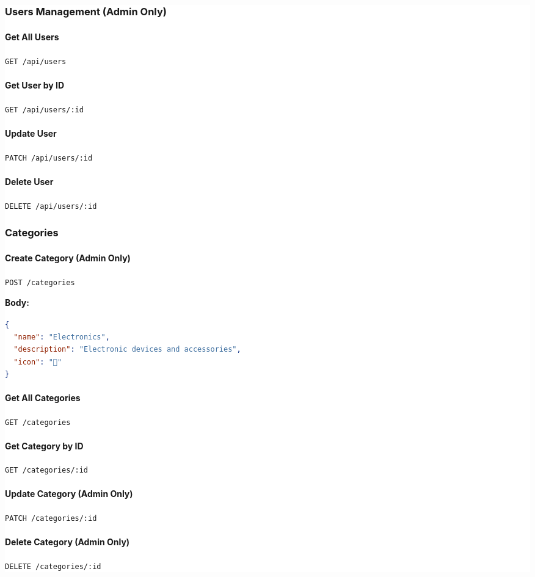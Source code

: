### Users Management (Admin Only)

#### Get All Users
```http
GET /api/users
```

#### Get User by ID
```http
GET /api/users/:id
```

#### Update User
```http
PATCH /api/users/:id
```

#### Delete User
```http
DELETE /api/users/:id
```

### Categories

#### Create Category (Admin Only)
```http
POST /categories
```
**Body:**
```json
{
  "name": "Electronics",
  "description": "Electronic devices and accessories",
  "icon": "📱"
}
```

#### Get All Categories
```http
GET /categories
```

#### Get Category by ID
```http
GET /categories/:id
```

#### Update Category (Admin Only)
```http
PATCH /categories/:id
```

#### Delete Category (Admin Only)
```http
DELETE /categories/:id
```
